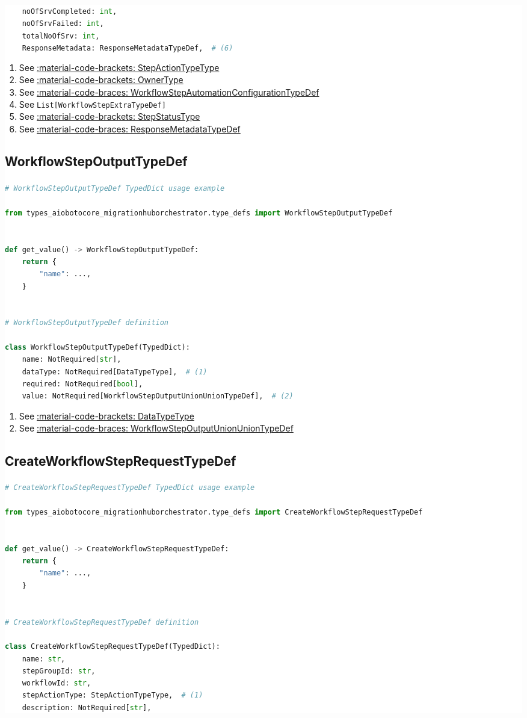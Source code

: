 ```python
    noOfSrvCompleted: int,
    noOfSrvFailed: int,
    totalNoOfSrv: int,
    ResponseMetadata: ResponseMetadataTypeDef,  # (6)
```

1. See [:material-code-brackets: StepActionTypeType](./literals.md#stepactiontypetype)
2. See [:material-code-brackets: OwnerType](./literals.md#ownertype)
3. See [:material-code-braces: WorkflowStepAutomationConfigurationTypeDef](./type_defs.md#workflowstepautomationconfigurationtypedef)
4. See `List[WorkflowStepExtraTypeDef]`
5. See [:material-code-brackets: StepStatusType](./literals.md#stepstatustype)
6. See [:material-code-braces: ResponseMetadataTypeDef](./type_defs.md#responsemetadatatypedef)

## WorkflowStepOutputTypeDef

```python
# WorkflowStepOutputTypeDef TypedDict usage example

from types_aiobotocore_migrationhuborchestrator.type_defs import WorkflowStepOutputTypeDef


def get_value() -> WorkflowStepOutputTypeDef:
    return {
        "name": ...,
    }


# WorkflowStepOutputTypeDef definition

class WorkflowStepOutputTypeDef(TypedDict):
    name: NotRequired[str],
    dataType: NotRequired[DataTypeType],  # (1)
    required: NotRequired[bool],
    value: NotRequired[WorkflowStepOutputUnionUnionTypeDef],  # (2)
```

1. See [:material-code-brackets: DataTypeType](./literals.md#datatypetype)
2. See [:material-code-braces: WorkflowStepOutputUnionUnionTypeDef](#workflowstepoutputunionuniontypedef)

## CreateWorkflowStepRequestTypeDef

```python
# CreateWorkflowStepRequestTypeDef TypedDict usage example

from types_aiobotocore_migrationhuborchestrator.type_defs import CreateWorkflowStepRequestTypeDef


def get_value() -> CreateWorkflowStepRequestTypeDef:
    return {
        "name": ...,
    }


# CreateWorkflowStepRequestTypeDef definition

class CreateWorkflowStepRequestTypeDef(TypedDict):
    name: str,
    stepGroupId: str,
    workflowId: str,
    stepActionType: StepActionTypeType,  # (1)
    description: NotRequired[str],
```
